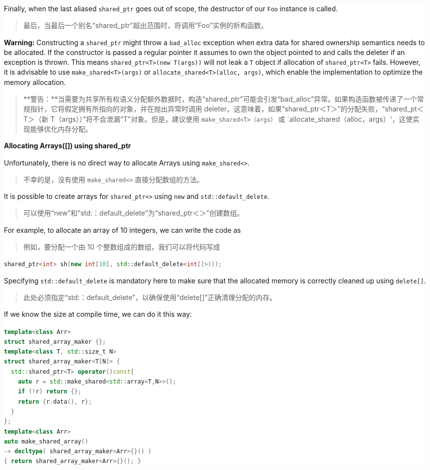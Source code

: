 Finally, when the last aliased `shared_ptr` goes out of scope, the destructor of our `Foo` instance is called.

> 最后，当最后一个别名“shared_ptr”超出范围时，将调用“Foo”实例的析构函数。

**Warning:** Constructing a `shared_ptr` might throw a `bad_alloc` exception when extra data for shared ownership semantics needs to be allocated. If the constructor is passed a regular pointer it assumes to own the object pointed to and calls the deleter if an exception is thrown. This means `shared_ptr<T>(new T(args))` will not leak a `T` object if allocation of `shared_ptr<T>` fails. However, it is advisable to use `make_shared<T>(args)` or `allocate_shared<T>(alloc, args)`, which enable the implementation to optimize the memory allocation.

> **警告：**当需要为共享所有权语义分配额外数据时，构造“shared_ptr”可能会引发“bad_alloc”异常。如果构造函数被传递了一个常规指针，它将假定拥有所指向的对象，并在抛出异常时调用 deleter。这意味着，如果“shared_ptr＜T＞”的分配失败，“shared_pt＜T＞（新 T（args））”将不会泄漏“T”对象。但是，建议使用 `make_shared<T>（args）` 或 `allocate_shared<T>（alloc，args）'，这使实现能够优化内存分配。

**Allocating Arrays([]) using shared_ptr**

Unfortunately, there is no direct way to allocate Arrays using `make_shared<>`.

> 不幸的是，没有使用 `make_shared<>` 直接分配数组的方法。

It is possible to create arrays for `shared_ptr<>` using `new` and `std::default_delete`.

> 可以使用“new”和“std:：default_delete”为“shared_ptr＜＞”创建数组。

For example, to allocate an array of 10 integers, we can write the code as

> 例如，要分配一个由 10 个整数组成的数组，我们可以将代码写成

```cpp
shared_ptr<int> sh(new int[10], std::default_delete<int[]>());


```

Specifying `std::default_delete` is mandatory here to make sure that the allocated memory is correctly cleaned up using `delete[]`.

> 此处必须指定“std:：default_delete”，以确保使用“delete[]”正确清理分配的内存。

If we know the size at compile time, we can do it this way:

```cpp
template<class Arr>
struct shared_array_maker {};
template<class T, std::size_t N>
struct shared_array_maker<T[N]> {
  std::shared_ptr<T> operator()const{
    auto r = std::make_shared<std::array<T,N>>();
    if (!r) return {};
    return {r.data(), r};
  }
};
template<class Arr>
auto make_shared_array()
-> decltype( shared_array_maker<Arr>{}() )
{ return shared_array_maker<Arr>{}(); }

```
